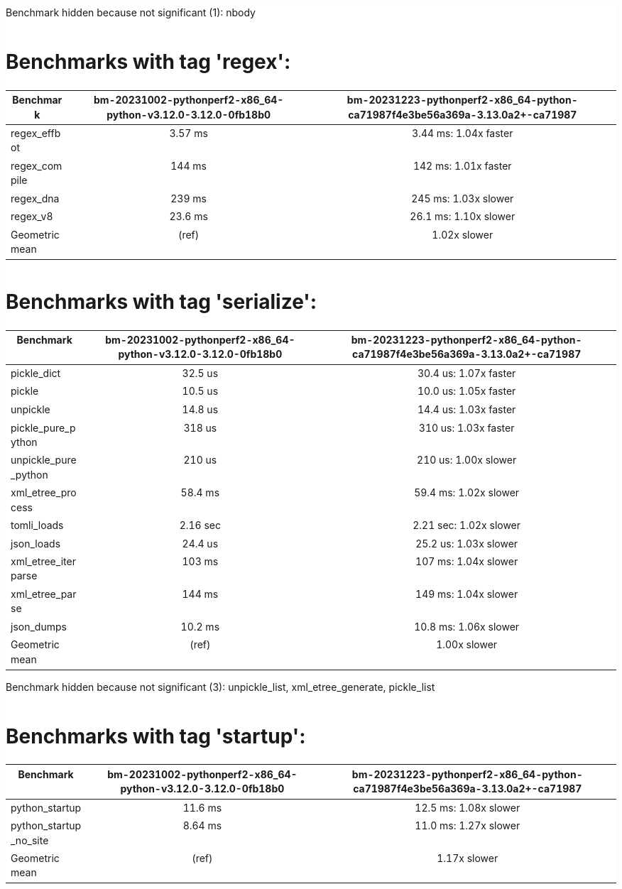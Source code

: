 Benchmark hidden because not significant (1): nbody

Benchmarks with tag 'regex':
============================

| Benchmark      | bm-20231002-pythonperf2-x86_64-python-v3.12.0-3.12.0-0fb18b0 | bm-20231223-pythonperf2-x86_64-python-ca71987f4e3be56a369a-3.13.0a2+-ca71987 |
|----------------|:------------------------------------------------------------:|:----------------------------------------------------------------------------:|
| regex_effbot   | 3.57 ms                                                      | 3.44 ms: 1.04x faster                                                        |
| regex_compile  | 144 ms                                                       | 142 ms: 1.01x faster                                                         |
| regex_dna      | 239 ms                                                       | 245 ms: 1.03x slower                                                         |
| regex_v8       | 23.6 ms                                                      | 26.1 ms: 1.10x slower                                                        |
| Geometric mean | (ref)                                                        | 1.02x slower                                                                 |

Benchmarks with tag 'serialize':
================================

| Benchmark            | bm-20231002-pythonperf2-x86_64-python-v3.12.0-3.12.0-0fb18b0 | bm-20231223-pythonperf2-x86_64-python-ca71987f4e3be56a369a-3.13.0a2+-ca71987 |
|----------------------|:------------------------------------------------------------:|:----------------------------------------------------------------------------:|
| pickle_dict          | 32.5 us                                                      | 30.4 us: 1.07x faster                                                        |
| pickle               | 10.5 us                                                      | 10.0 us: 1.05x faster                                                        |
| unpickle             | 14.8 us                                                      | 14.4 us: 1.03x faster                                                        |
| pickle_pure_python   | 318 us                                                       | 310 us: 1.03x faster                                                         |
| unpickle_pure_python | 210 us                                                       | 210 us: 1.00x slower                                                         |
| xml_etree_process    | 58.4 ms                                                      | 59.4 ms: 1.02x slower                                                        |
| tomli_loads          | 2.16 sec                                                     | 2.21 sec: 1.02x slower                                                       |
| json_loads           | 24.4 us                                                      | 25.2 us: 1.03x slower                                                        |
| xml_etree_iterparse  | 103 ms                                                       | 107 ms: 1.04x slower                                                         |
| xml_etree_parse      | 144 ms                                                       | 149 ms: 1.04x slower                                                         |
| json_dumps           | 10.2 ms                                                      | 10.8 ms: 1.06x slower                                                        |
| Geometric mean       | (ref)                                                        | 1.00x slower                                                                 |

Benchmark hidden because not significant (3): unpickle_list, xml_etree_generate, pickle_list

Benchmarks with tag 'startup':
==============================

| Benchmark              | bm-20231002-pythonperf2-x86_64-python-v3.12.0-3.12.0-0fb18b0 | bm-20231223-pythonperf2-x86_64-python-ca71987f4e3be56a369a-3.13.0a2+-ca71987 |
|------------------------|:------------------------------------------------------------:|:----------------------------------------------------------------------------:|
| python_startup         | 11.6 ms                                                      | 12.5 ms: 1.08x slower                                                        |
| python_startup_no_site | 8.64 ms                                                      | 11.0 ms: 1.27x slower                                                        |
| Geometric mean         | (ref)                                                        | 1.17x slower                                                                 |
